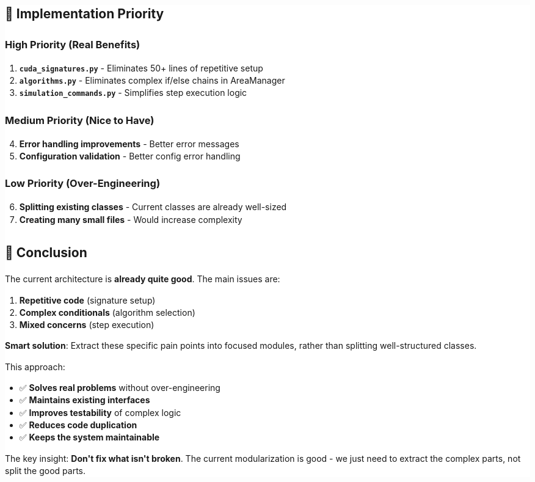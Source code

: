 ## 🚀 Implementation Priority

### **High Priority (Real Benefits)**
1. **`cuda_signatures.py`** - Eliminates 50+ lines of repetitive setup
2. **`algorithms.py`** - Eliminates complex if/else chains in AreaManager
3. **`simulation_commands.py`** - Simplifies step execution logic

### **Medium Priority (Nice to Have)**
4. **Error handling improvements** - Better error messages
5. **Configuration validation** - Better config error handling

### **Low Priority (Over-Engineering)**
6. **Splitting existing classes** - Current classes are already well-sized
7. **Creating many small files** - Would increase complexity

## 🎯 Conclusion

The current architecture is **already quite good**. The main issues are:

1. **Repetitive code** (signature setup)
2. **Complex conditionals** (algorithm selection)
3. **Mixed concerns** (step execution)

**Smart solution**: Extract these specific pain points into focused modules, rather than splitting well-structured classes.

This approach:
- ✅ **Solves real problems** without over-engineering
- ✅ **Maintains existing interfaces** 
- ✅ **Improves testability** of complex logic
- ✅ **Reduces code duplication**
- ✅ **Keeps the system maintainable**

The key insight: **Don't fix what isn't broken**. The current modularization is good - we just need to extract the complex parts, not split the good parts.
